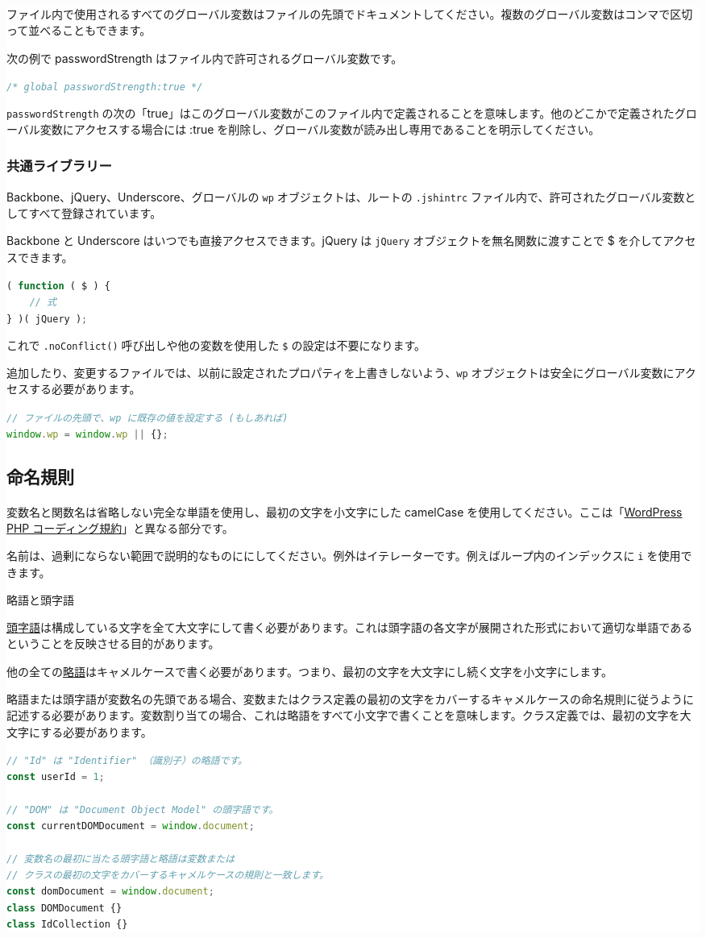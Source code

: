 ファイル内で使用されるすべてのグローバル変数はファイルの先頭でドキュメントしてください。複数のグローバル変数はコンマで区切って並べることもできます。

次の例で passwordStrength はファイル内で許可されるグローバル変数です。

```javascript
/* global passwordStrength:true */
```


`passwordStrength` の次の「true」はこのグローバル変数がこのファイル内で定義されることを意味します。他のどこかで定義されたグローバル変数にアクセスする場合には :true を削除し、グローバル変数が読み出し専用であることを明示してください。


### 共通ライブラリー


Backbone、jQuery、Underscore、グローバルの `wp` オブジェクトは、ルートの `.jshintrc` ファイル内で、許可されたグローバル変数としてすべて登録されています。

Backbone と Underscore はいつでも直接アクセスできます。jQuery は `jQuery` オブジェクトを無名関数に渡すことで $ を介してアクセスできます。


```javascript
( function ( $ ) {
	// 式
} )( jQuery );
```


これで `.noConflict()` 呼び出しや他の変数を使用した `$` の設定は不要になります。

追加したり、変更するファイルでは、以前に設定されたプロパティを上書きしないよう、`wp` オブジェクトは安全にグローバル変数にアクセスする必要があります。


```javascript
// ファイルの先頭で、wp に既存の値を設定する (もしあれば)
window.wp = window.wp || {};
```


## 命名規則


変数名と関数名は省略しない完全な単語を使用し、最初の文字を小文字にした camelCase を使用してください。ここは「[WordPress PHP コーディング規約](https://ja.wordpress.org/team/handbook/coding-standards/wordpress-coding-standards/php/)」と異なる部分です。

名前は、過剰にならない範囲で説明的なものににしてください。例外はイテレーターです。例えばループ内のインデックスに `i` を使用できます。


略語と頭字語


[頭字語](https://ja.wikipedia.org/wiki/%E9%A0%AD%E5%AD%97%E8%AA%9E)は構成している文字を全て大文字にして書く必要があります。これは頭字語の各文字が展開された形式において適切な単語であるということを反映させる目的があります。

他の全ての[略語](https://ja.wikipedia.org/wiki/%E7%95%A5%E8%AA%9E)はキャメルケースで書く必要があります。つまり、最初の文字を大文字にし続く文字を小文字にします。

略語または頭字語が変数名の先頭である場合、変数またはクラス定義の最初の文字をカバーするキャメルケースの命名規則に従うように記述する必要があります。変数割り当ての場合、これは略語をすべて小文字で書くことを意味します。クラス定義では、最初の文字を大文字にする必要があります。


```javascript
// "Id" は "Identifier" （識別子）の略語です。
const userId = 1;
 
// "DOM" は "Document Object Model" の頭字語です。
const currentDOMDocument = window.document;
 
// 変数名の最初に当たる頭字語と略語は変数または
// クラスの最初の文字をカバーするキャメルケースの規則と一致します。
const domDocument = window.document;
class DOMDocument {}
class IdCollection {}
```
